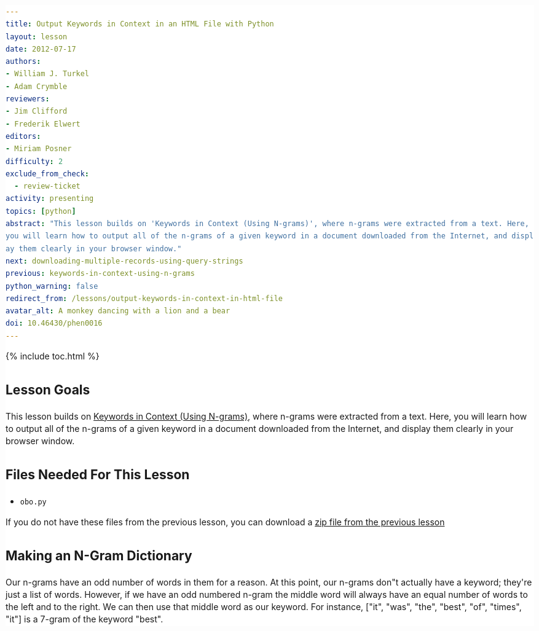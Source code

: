 ```yaml
---
title: Output Keywords in Context in an HTML File with Python
layout: lesson
date: 2012-07-17
authors:
- William J. Turkel
- Adam Crymble
reviewers:
- Jim Clifford
- Frederik Elwert
editors:
- Miriam Posner
difficulty: 2
exclude_from_check:
  - review-ticket
activity: presenting
topics: [python]
abstract: "This lesson builds on 'Keywords in Context (Using N-grams)', where n-grams were extracted from a text. Here, you will learn how to output all of the n-grams of a given keyword in a document downloaded from the Internet, and display them clearly in your browser window."
next: downloading-multiple-records-using-query-strings
previous: keywords-in-context-using-n-grams
python_warning: false
redirect_from: /lessons/output-keywords-in-context-in-html-file
avatar_alt: A monkey dancing with a lion and a bear
doi: 10.46430/phen0016
---
```


{% include toc.html %}





## Lesson Goals

This lesson builds on [Keywords in Context (Using N-grams)][], where
n-grams were extracted from a text. Here, you will learn how to output
all of the n-grams of a given keyword in a document downloaded from the
Internet, and display them clearly in your browser window.

## Files Needed For This Lesson

-   `obo.py`

If you do not have these files from the previous lesson, you can
download a [zip file from the previous lesson][]

## Making an N-Gram Dictionary

Our n-grams have an odd number of words in them for a reason. At this
point, our n-grams don"t actually have a keyword; they're just a list of
words. However, if we have an odd numbered n-gram the middle word will
always have an equal number of words to the left and to the right. We
can then use that middle word as our keyword. For instance, ["it",
"was", "the", "best", "of", "times", "it"] is a 7-gram of the keyword
"best".


  [Keywords in Context (Using N-grams)]: /lessons/keywords-in-context-using-n-grams
  [zip file from the previous lesson]: /assets/python-lessons8.zip
  [Output Data as HTML File]: /lessons/output-data-as-html-file
  [zip sync]: /assets/python-lessons9.zip
